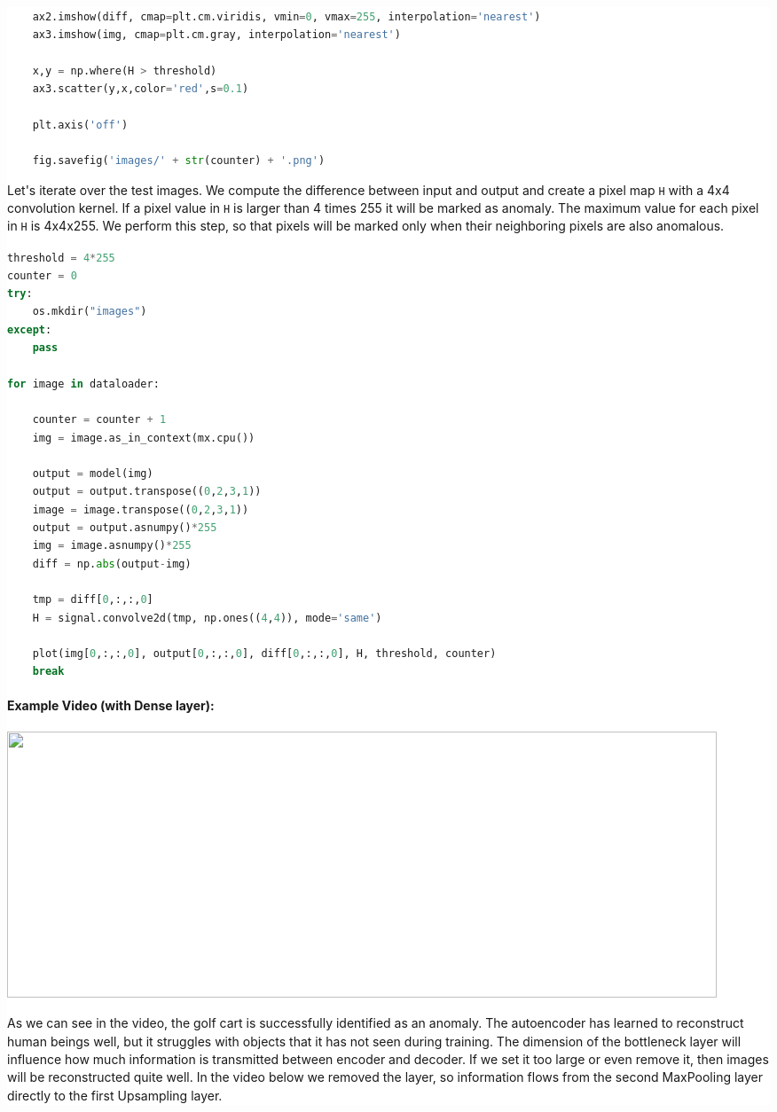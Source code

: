 ```python
    ax2.imshow(diff, cmap=plt.cm.viridis, vmin=0, vmax=255, interpolation='nearest')  
    ax3.imshow(img, cmap=plt.cm.gray, interpolation='nearest')
    
    x,y = np.where(H > threshold)
    ax3.scatter(y,x,color='red',s=0.1) 

    plt.axis('off')
    
    fig.savefig('images/' + str(counter) + '.png')
```

Let's iterate over the test images. We compute the difference between input and output and create a pixel map `H` with a 4x4 convolution kernel. If a pixel value in `H` is larger than 4 times 255 it will be marked as anomaly. The maximum value for each pixel in `H` is 4x4x255. We perform this step, so that pixels will be marked only when their neighboring pixels are also anomalous. 


```python
threshold = 4*255
counter = 0
try:
    os.mkdir("images")
except:
    pass

for image in dataloader:
    
    counter = counter + 1
    img = image.as_in_context(mx.cpu())

    output = model(img)
    output = output.transpose((0,2,3,1))
    image = image.transpose((0,2,3,1))
    output = output.asnumpy()*255
    img = image.asnumpy()*255
    diff = np.abs(output-img)
    
    tmp = diff[0,:,:,0]
    H = signal.convolve2d(tmp, np.ones((4,4)), mode='same')
 
    plot(img[0,:,:,0], output[0,:,:,0], diff[0,:,:,0], H, threshold, counter)
    break
```

#### Example Video (with Dense layer):
<img src="https://github.com/NRauschmayr/Anomaly_Detection/raw/master/data/autoencoder_dense.gif" width="800" height="300">

As we can see in the video, the golf cart is successfully identified as an anomaly. The autoencoder has learned to reconstruct human beings well, but it struggles with objects that it has not seen during training.
The dimension of the bottleneck layer will influence how much information is transmitted between encoder and decoder. If we set it too large or even remove it, then images will be reconstructed quite well. In the video below we removed the layer, so information flows from the second MaxPooling layer directly to the first Upsampling layer. 
